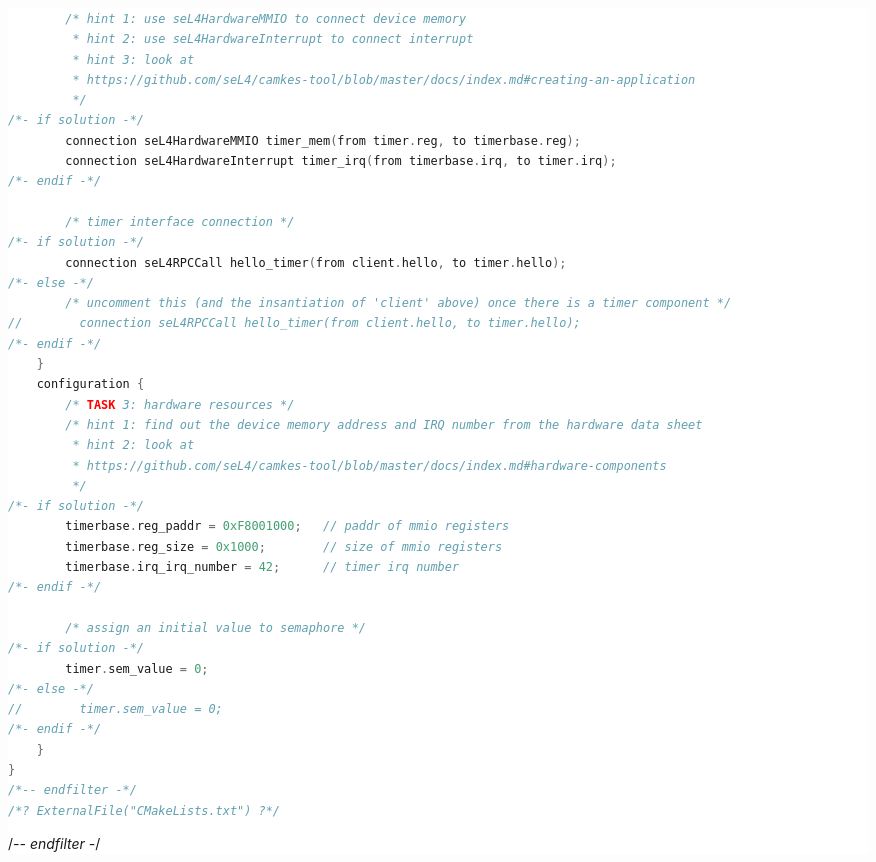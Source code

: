 ```c
        /* hint 1: use seL4HardwareMMIO to connect device memory
         * hint 2: use seL4HardwareInterrupt to connect interrupt
         * hint 3: look at
         * https://github.com/seL4/camkes-tool/blob/master/docs/index.md#creating-an-application
         */
/*- if solution -*/
        connection seL4HardwareMMIO timer_mem(from timer.reg, to timerbase.reg);
        connection seL4HardwareInterrupt timer_irq(from timerbase.irq, to timer.irq);
/*- endif -*/

        /* timer interface connection */
/*- if solution -*/
        connection seL4RPCCall hello_timer(from client.hello, to timer.hello);
/*- else -*/
        /* uncomment this (and the insantiation of 'client' above) once there is a timer component */
//        connection seL4RPCCall hello_timer(from client.hello, to timer.hello);
/*- endif -*/
    }
    configuration {
        /* TASK 3: hardware resources */
        /* hint 1: find out the device memory address and IRQ number from the hardware data sheet
         * hint 2: look at
         * https://github.com/seL4/camkes-tool/blob/master/docs/index.md#hardware-components
         */
/*- if solution -*/
        timerbase.reg_paddr = 0xF8001000;   // paddr of mmio registers
        timerbase.reg_size = 0x1000;        // size of mmio registers
        timerbase.irq_irq_number = 42;      // timer irq number
/*- endif -*/

        /* assign an initial value to semaphore */
/*- if solution -*/
        timer.sem_value = 0;
/*- else -*/
//        timer.sem_value = 0;
/*- endif -*/
    }
}
/*-- endfilter -*/
/*? ExternalFile("CMakeLists.txt") ?*/
```
/*-- endfilter -*/
